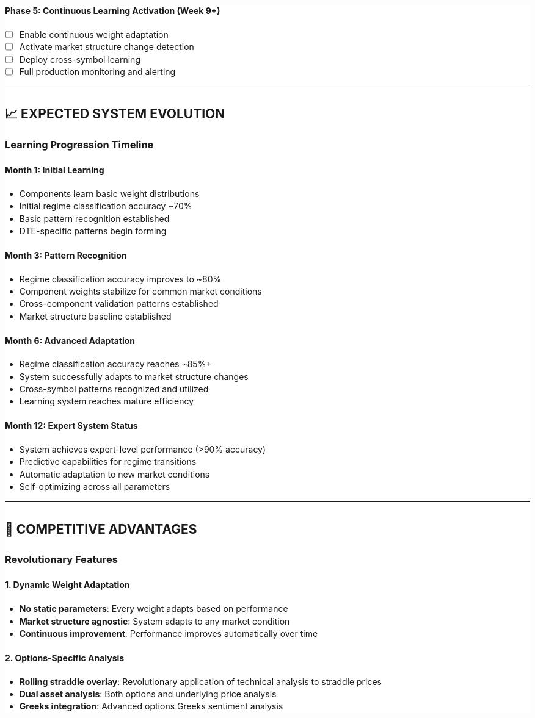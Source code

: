 #### **Phase 5: Continuous Learning Activation (Week 9+)**
- [ ] Enable continuous weight adaptation
- [ ] Activate market structure change detection  
- [ ] Deploy cross-symbol learning
- [ ] Full production monitoring and alerting

---

## **📈 EXPECTED SYSTEM EVOLUTION**

### **Learning Progression Timeline**

#### **Month 1: Initial Learning**
- Components learn basic weight distributions
- Initial regime classification accuracy ~70%
- Basic pattern recognition established
- DTE-specific patterns begin forming

#### **Month 3: Pattern Recognition**
- Regime classification accuracy improves to ~80%
- Component weights stabilize for common market conditions
- Cross-component validation patterns established
- Market structure baseline established

#### **Month 6: Advanced Adaptation**
- Regime classification accuracy reaches ~85%+
- System successfully adapts to market structure changes
- Cross-symbol patterns recognized and utilized
- Learning system reaches mature efficiency

#### **Month 12: Expert System Status**
- System achieves expert-level performance (>90% accuracy)
- Predictive capabilities for regime transitions
- Automatic adaptation to new market conditions
- Self-optimizing across all parameters

---

## **🎯 COMPETITIVE ADVANTAGES**

### **Revolutionary Features**

#### **1. Dynamic Weight Adaptation**
- **No static parameters**: Every weight adapts based on performance
- **Market structure agnostic**: System adapts to any market condition
- **Continuous improvement**: Performance improves automatically over time

#### **2. Options-Specific Analysis**
- **Rolling straddle overlay**: Revolutionary application of technical analysis to straddle prices
- **Dual asset analysis**: Both options and underlying price analysis
- **Greeks integration**: Advanced options Greeks sentiment analysis
